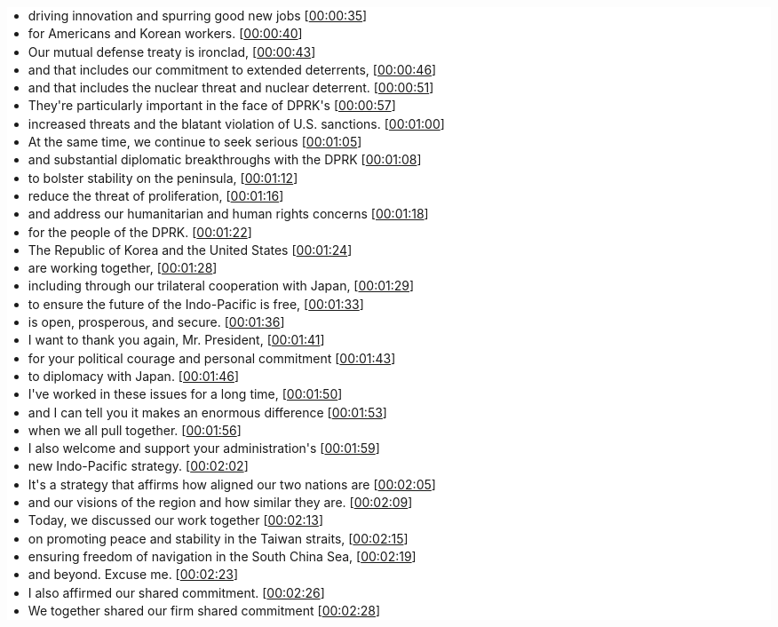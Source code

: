 *  driving innovation and spurring good new jobs [[00:00:35](https://www.youtube.com/watch?v=D3JCVEOJYdk&t=35.76s)]
*  for Americans and Korean workers. [[00:00:40](https://www.youtube.com/watch?v=D3JCVEOJYdk&t=40.28s)]
*  Our mutual defense treaty is ironclad, [[00:00:43](https://www.youtube.com/watch?v=D3JCVEOJYdk&t=43.0s)]
*  and that includes our commitment to extended deterrents, [[00:00:46](https://www.youtube.com/watch?v=D3JCVEOJYdk&t=46.84s)]
*  and that includes the nuclear threat and nuclear deterrent. [[00:00:51](https://www.youtube.com/watch?v=D3JCVEOJYdk&t=51.16s)]
*  They're particularly important in the face of DPRK's [[00:00:57](https://www.youtube.com/watch?v=D3JCVEOJYdk&t=57.64s)]
*  increased threats and the blatant violation of U.S. sanctions. [[00:01:00](https://www.youtube.com/watch?v=D3JCVEOJYdk&t=60.519999999999996s)]
*  At the same time, we continue to seek serious [[00:01:05](https://www.youtube.com/watch?v=D3JCVEOJYdk&t=65.72s)]
*  and substantial diplomatic breakthroughs with the DPRK [[00:01:08](https://www.youtube.com/watch?v=D3JCVEOJYdk&t=68.76s)]
*  to bolster stability on the peninsula, [[00:01:12](https://www.youtube.com/watch?v=D3JCVEOJYdk&t=72.92s)]
*  reduce the threat of proliferation, [[00:01:16](https://www.youtube.com/watch?v=D3JCVEOJYdk&t=76.48s)]
*  and address our humanitarian and human rights concerns [[00:01:18](https://www.youtube.com/watch?v=D3JCVEOJYdk&t=78.72s)]
*  for the people of the DPRK. [[00:01:22](https://www.youtube.com/watch?v=D3JCVEOJYdk&t=82.32s)]
*  The Republic of Korea and the United States [[00:01:24](https://www.youtube.com/watch?v=D3JCVEOJYdk&t=84.88s)]
*  are working together, [[00:01:28](https://www.youtube.com/watch?v=D3JCVEOJYdk&t=88.16s)]
*  including through our trilateral cooperation with Japan, [[00:01:29](https://www.youtube.com/watch?v=D3JCVEOJYdk&t=89.68s)]
*  to ensure the future of the Indo-Pacific is free, [[00:01:33](https://www.youtube.com/watch?v=D3JCVEOJYdk&t=93.56s)]
*  is open, prosperous, and secure. [[00:01:36](https://www.youtube.com/watch?v=D3JCVEOJYdk&t=96.88s)]
*  I want to thank you again, Mr. President, [[00:01:41](https://www.youtube.com/watch?v=D3JCVEOJYdk&t=101.44s)]
*  for your political courage and personal commitment [[00:01:43](https://www.youtube.com/watch?v=D3JCVEOJYdk&t=103.68s)]
*  to diplomacy with Japan. [[00:01:46](https://www.youtube.com/watch?v=D3JCVEOJYdk&t=106.52000000000001s)]
*  I've worked in these issues for a long time, [[00:01:50](https://www.youtube.com/watch?v=D3JCVEOJYdk&t=110.6s)]
*  and I can tell you it makes an enormous difference [[00:01:53](https://www.youtube.com/watch?v=D3JCVEOJYdk&t=113.24000000000001s)]
*  when we all pull together. [[00:01:56](https://www.youtube.com/watch?v=D3JCVEOJYdk&t=116.52000000000001s)]
*  I also welcome and support your administration's [[00:01:59](https://www.youtube.com/watch?v=D3JCVEOJYdk&t=119.04s)]
*  new Indo-Pacific strategy. [[00:02:02](https://www.youtube.com/watch?v=D3JCVEOJYdk&t=122.84s)]
*  It's a strategy that affirms how aligned our two nations are [[00:02:05](https://www.youtube.com/watch?v=D3JCVEOJYdk&t=125.12s)]
*  and our visions of the region and how similar they are. [[00:02:09](https://www.youtube.com/watch?v=D3JCVEOJYdk&t=129.48000000000002s)]
*  Today, we discussed our work together [[00:02:13](https://www.youtube.com/watch?v=D3JCVEOJYdk&t=133.2s)]
*  on promoting peace and stability in the Taiwan straits, [[00:02:15](https://www.youtube.com/watch?v=D3JCVEOJYdk&t=135.72s)]
*  ensuring freedom of navigation in the South China Sea, [[00:02:19](https://www.youtube.com/watch?v=D3JCVEOJYdk&t=139.68s)]
*  and beyond. Excuse me. [[00:02:23](https://www.youtube.com/watch?v=D3JCVEOJYdk&t=143.04s)]
*  I also affirmed our shared commitment. [[00:02:26](https://www.youtube.com/watch?v=D3JCVEOJYdk&t=146.2s)]
*  We together shared our firm shared commitment [[00:02:28](https://www.youtube.com/watch?v=D3JCVEOJYdk&t=148.64s)]